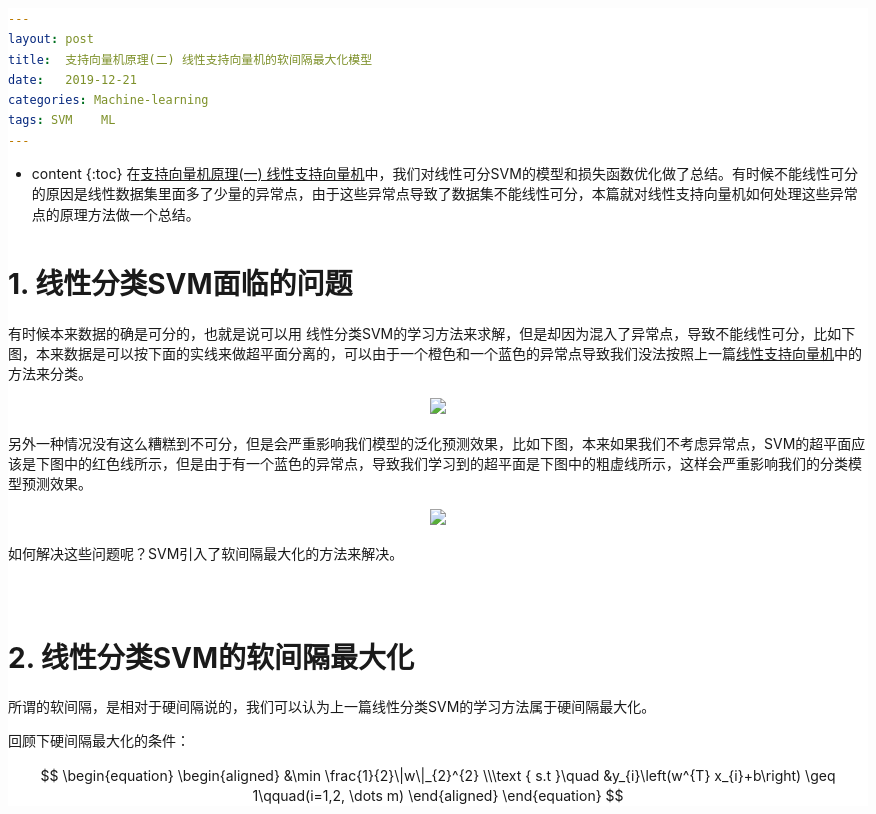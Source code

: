 ```yaml
---
layout: post
title:  支持向量机原理(二) 线性支持向量机的软间隔最大化模型
date:   2019-12-21
categories: Machine-learning
tags: SVM    ML
---
```

* content
{:toc}
在[支持向量机原理(一) 线性支持向量机](http://www.cnblogs.com/pinard/p/6097604.html)中，我们对线性可分SVM的模型和损失函数优化做了总结。有时候不能线性可分的原因是线性数据集里面多了少量的异常点，由于这些异常点导致了数据集不能线性可分，本篇就对线性支持向量机如何处理这些异常点的原理方法做一个总结。









# **1. 线性分类SVM面临的问题**

有时候本来数据的确是可分的，也就是说可以用 线性分类SVM的学习方法来求解，但是却因为混入了异常点，导致不能线性可分，比如下图，本来数据是可以按下面的实线来做超平面分离的，可以由于一个橙色和一个蓝色的异常点导致我们没法按照上一篇[线性支持向量机](http://www.cnblogs.com/pinard/p/6097604.html)中的方法来分类。

<center>
    <img src="https://raw.githubusercontent.com/HG1227/image/master/img_tuchuang/20191225135319.png"/>
</center>

另外一种情况没有这么糟糕到不可分，但是会严重影响我们模型的泛化预测效果，比如下图，本来如果我们不考虑异常点，SVM的超平面应该是下图中的红色线所示，但是由于有一个蓝色的异常点，导致我们学习到的超平面是下图中的粗虚线所示，这样会严重影响我们的分类模型预测效果。

<center>
    <img src="https://raw.githubusercontent.com/HG1227/image/master/img_tuchuang/20191225135435.png"/>
</center>

如何解决这些问题呢？SVM引入了软间隔最大化的方法来解决。

<br>

# **2. 线性分类SVM的软间隔最大化**

所谓的软间隔，是相对于硬间隔说的，我们可以认为上一篇线性分类SVM的学习方法属于硬间隔最大化。

回顾下硬间隔最大化的条件：



$$
\begin{equation}
\begin{aligned}
&\min \frac{1}{2}\|w\|_{2}^{2} \\\text { s.t }\quad &y_{i}\left(w^{T} x_{i}+b\right) \geq 1\qquad(i=1,2, \dots m)
\end{aligned}
\end{equation}
$$
